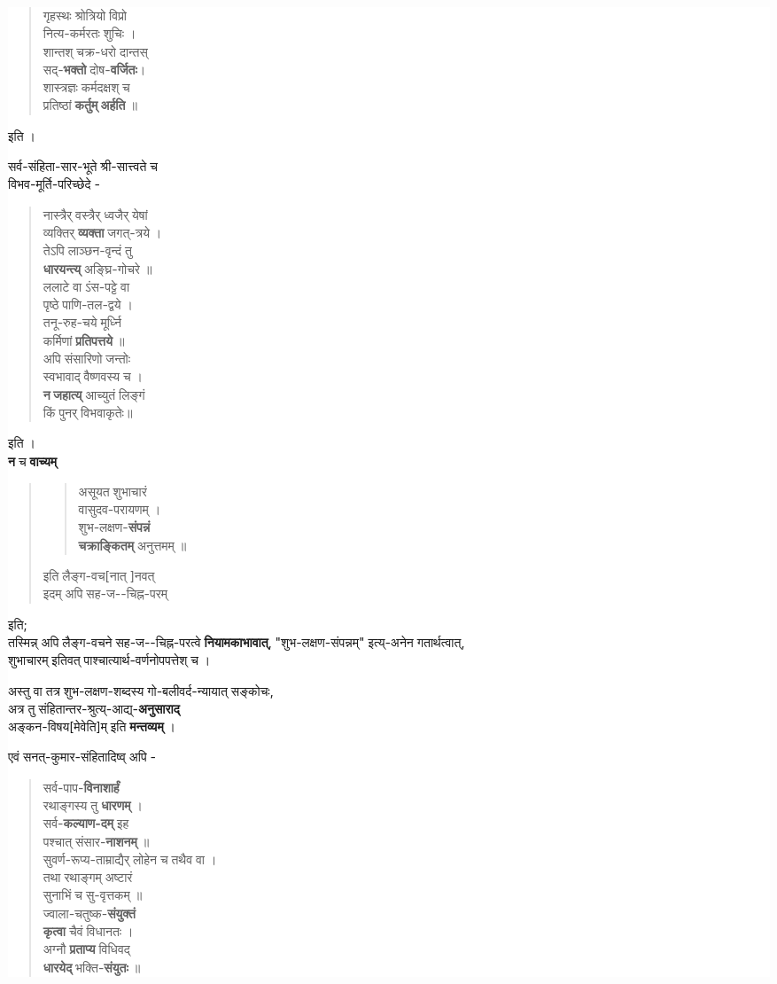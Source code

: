 > गृहस्थः श्रोत्रियो विप्रो  
> नित्य-कर्मरतः शुचिः ।  
> शान्तश् चक्र-धरो दान्तस्  
> सद्-**भक्तो** दोष-**वर्जितः**।  
> शास्त्रज्ञः कर्मदक्षश् च  
> प्रतिष्ठां **कर्तुम् अर्हति** ॥

इति ।  

सर्व-संहिता-सार-भूते श्री-सात्त्वते च  
विभव-मूर्ति-परिच्छेदे -

> नास्त्रैर् वस्त्रैर् ध्वजैर् येषां  
व्यक्तिर् **व्यक्ता** जगत्-त्रये ।  
तेऽपि लाञ्छन-वृन्दं तु  
**धारयन्त्य्** अङ्घ्रि-गोचरे ॥  
ललाटे वा ऽंस-पट्टे वा  
पृष्ठे पाणि-तल-द्वये ।  
तनू-रुह-चये मूर्ध्नि  
कर्मिणां **प्रतिपत्तये** ॥  
अपि संसारिणो जन्तोः  
स्वभावाद् वैष्णवस्य च ।  
**न जहात्य्** आच्युतं लिङ्गं  
किं पुनर् विभवाकृतेः॥

इति ।  
**न** च **वाच्यम्**

> > असूयत शुभाचारं  
> वासुदव-परायणम् ।  
> शुभ-लक्षण-**संपन्नं**  
> **चक्राङ्कितम्** अनुत्तमम् ॥  
>
> इति लैङ्ग-वच[नात् ]नवत्  
> इदम् अपि सह-ज--चिह्न-परम् 

इति;  
तस्मिन्न् अपि लैङ्ग-वचने सह-ज--चिह्न-परत्वे **नियामकाभावात्**,
"शुभ-लक्षण-संपन्नम्" इत्य्-अनेन गतार्थत्वात्,  
शुभाचारम् इतिवत् पाश्चात्यार्थ-वर्णनोपपत्तेश् च ।  

अस्तु वा तत्र शुभ-लक्षण-शब्दस्य गो-बलीवर्द-न्यायात् सङ्कोचः,  
अत्र तु संहितान्तर-श्रुत्य्-आद्य्-**अनुसाराद्**  
अङ्कन-विषय[मेवेति]म् इति **मन्तव्यम्** । 

एवं सनत्-कुमार-संहितादिष्व् अपि -

> सर्व-पाप-**विनाशार्हं**  
रथाङ्गस्य तु **धारणम्** ।  
सर्व-**कल्याण-दम्** इह  
पश्चात् संसार-**नाशनम्** ॥  
सुवर्ण-रूप्य-ताम्राद्यैर् 
लोहेन च तथैव वा ।  
तथा रथाङ्गम् अष्टारं  
सुनाभिं च सु-वृत्तकम् ॥  
ज्वाला-चतुष्क-**संयुक्तं**  
**कृत्वा** चैवं विधानतः ।  
अग्नौ **प्रताप्य** विधिवद्  
**धारयेद्** भक्ति-**संयुतः** ॥  
